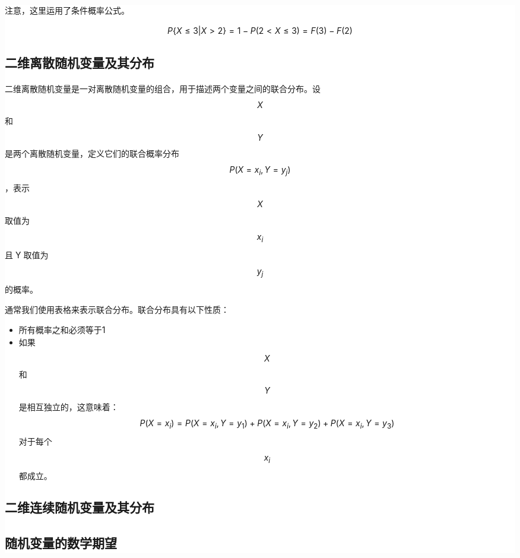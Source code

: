 注意，这里运用了条件概率公式。

$$
P \{ X \leq 3 | X > 2 \} = 1 - P( 2 < X \leq 3) = F(3) - F(2)
$$

## 二维离散随机变量及其分布

二维离散随机变量是一对离散随机变量的组合，用于描述两个变量之间的联合分布。设 $$ X $$ 和 $$ Y $$ 是两个离散随机变量，定义它们的联合概率分布 $$ P(X = x_i, Y = y_j) $$，表示 $$ X $$ 取值为 $$ x_i $$ 且 Y 取值为 $$ y_j $$ 的概率。

通常我们使用表格来表示联合分布。联合分布具有以下性质：
- 所有概率之和必须等于1
- 如果 $$ X $$ 和 $$ Y $$ 是相互独立的，这意味着：$$ P(X = x_i) = P(X = x_i, Y = y_1) + P(X = x_i, Y = y_2) + P(X = x_i, Y = y_3) $$ 对于每个 $$ x_i $$ 都成立。

## 二维连续随机变量及其分布



## 随机变量的数学期望
